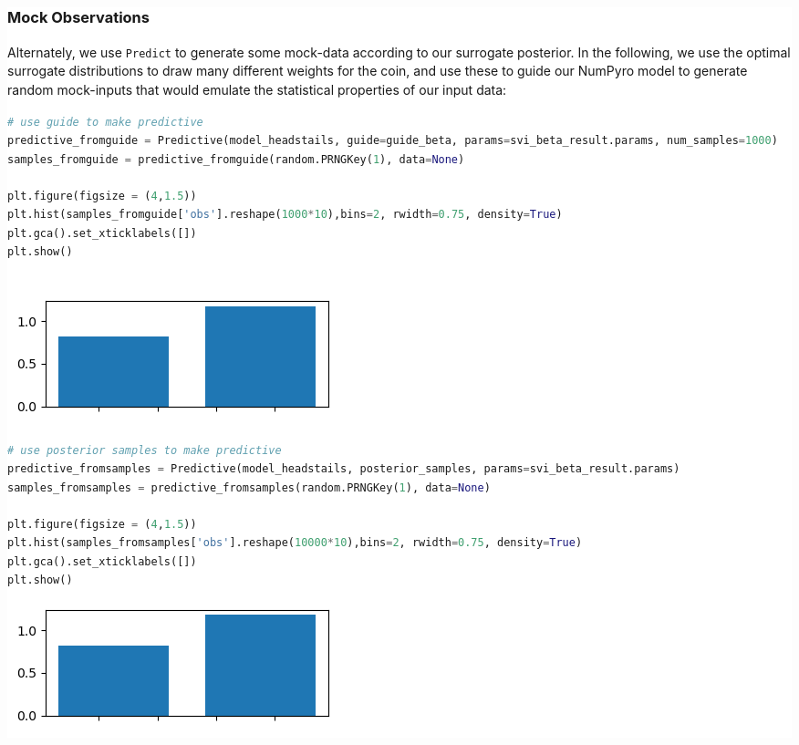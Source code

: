   
  
### Mock Observations <a id='mock_observations'></a>  
Alternately, we use `Predict` to generate some mock-data according to our surrogate posterior. In the following, we use the optimal surrogate distributions to draw many different weights for the coin, and use these to guide our NumPyro model to generate random mock-inputs that would emulate the statistical properties of our input data:  
  
  
```python  
# use guide to make predictive  
predictive_fromguide = Predictive(model_headstails, guide=guide_beta, params=svi_beta_result.params, num_samples=1000)  
samples_fromguide = predictive_fromguide(random.PRNGKey(1), data=None)  
  
plt.figure(figsize = (4,1.5))  
plt.hist(samples_fromguide['obs'].reshape(1000*10),bins=2, rwidth=0.75, density=True)  
plt.gca().set_xticklabels([])  
plt.show()  
  
```  
  
  
      
![png](output_24_0.png)  
      
  
  
  
```python  
# use posterior samples to make predictive  
predictive_fromsamples = Predictive(model_headstails, posterior_samples, params=svi_beta_result.params)  
samples_fromsamples = predictive_fromsamples(random.PRNGKey(1), data=None)  
  
plt.figure(figsize = (4,1.5))  
plt.hist(samples_fromsamples['obs'].reshape(10000*10),bins=2, rwidth=0.75, density=True)  
plt.gca().set_xticklabels([])  
plt.show()  
```  
  
  
      
![png](output_25_0.png)  
      
